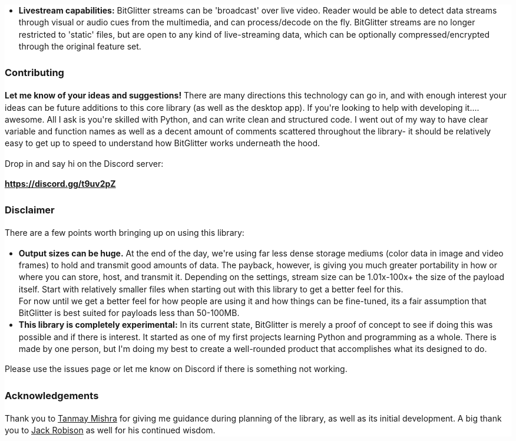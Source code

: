 - **Livestream capabilities:** BitGlitter streams can be 'broadcast' over live video.  Reader would be able to detect
data streams through visual or audio cues from the multimedia, and can process/decode on the fly.  BitGlitter streams 
are no longer restricted to 'static' files, but are open to any kind of live-streaming data, which can be optionally
compressed/encrypted through the original feature set.

### Contributing

**Let me know of your ideas and suggestions!**  There are many directions this technology can go in, and with enough interest
your ideas can be future additions to this core library (as well as the desktop app).  If you're looking to help with 
developing it.... awesome.  All I ask is you're skilled with Python, and can write clean and structured code.  I went
out of my way to have clear variable and function names as well as a decent amount of comments scattered throughout the
library- it should be relatively easy to get up to speed to understand how BitGlitter works underneath the hood.

Drop in and say hi on the Discord server:

**https://discord.gg/t9uv2pZ**

### Disclaimer

There are a few points worth bringing up on using this library:

+ **Output sizes can be huge.** At the end of the day, we're using far less dense storage mediums (color data in image and video 
frames) to hold and transmit good amounts of data.  The payback, however, is giving you much greater portability in how
or where you can store, host, and transmit it.  Depending on the settings, stream size can be 1.01x-100x+ the size of the
payload itself.  Start with relatively smaller files when starting out with this library to get a better feel for this.  
For now until we get a better feel for how people are using it and how things can be fine-tuned, its a fair assumption that
BitGlitter is best suited for payloads less than 50-100MB.
+ **This library is completely experimental:** In its current state, BitGlitter is merely a proof of concept to see if
doing this was possible and if there is interest.  It started as one of my first projects learning Python and programming
as a whole.  There is made by one person, but I'm doing my best to create a well-rounded product that accomplishes what 
its designed to do.

Please use the issues page or let me know on Discord if there is something not working.

### Acknowledgements
Thank you to [Tanmay Mishra](https://github.com/tmishra3) for giving me guidance during planning of the library, as well
as its initial development. A big thank you to [Jack Robison](https://github.com/jackrobison) as well for his continued
wisdom.
